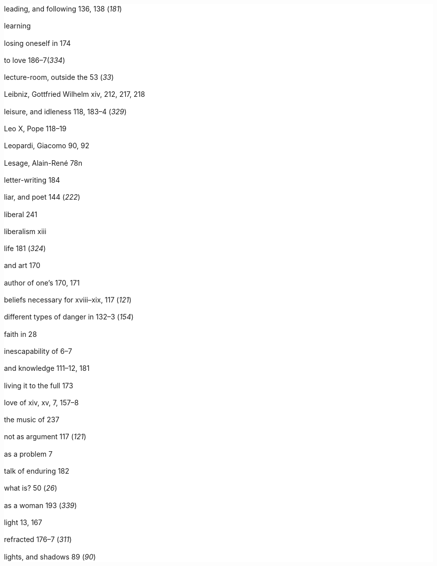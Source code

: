 leading, and following 136, 138 \(*181*\)

learning

losing oneself in 174

to love 186–7\(*334*\)

lecture-room, outside the 53 \(*33*\)

Leibniz, Gottfried Wilhelm xiv, 212, 217, 218

leisure, and idleness 118, 183–4 \(*329*\)

Leo X, Pope 118–19

Leopardi, Giacomo 90, 92

Lesage, Alain-René 78n

letter-writing 184

liar, and poet 144 \(*222*\)

liberal 241

liberalism xiii

life 181 \(*324*\)

and art 170

author of one’s 170, 171

beliefs necessary for xviii–xix, 117 \(*121*\)

different types of danger in 132–3 \(*154*\)

faith in 28

inescapability of 6–7

and knowledge 111–12, 181

living it to the full 173

love of xiv, xv, 7, 157–8

the music of 237

not as argument 117 \(*121*\)

as a problem 7

talk of enduring 182

what is? 50 \(*26*\)

as a woman 193 \(*339*\)

light 13, 167

refracted 176–7 \(*311*\)

lights, and shadows 89 \(*90*\)
